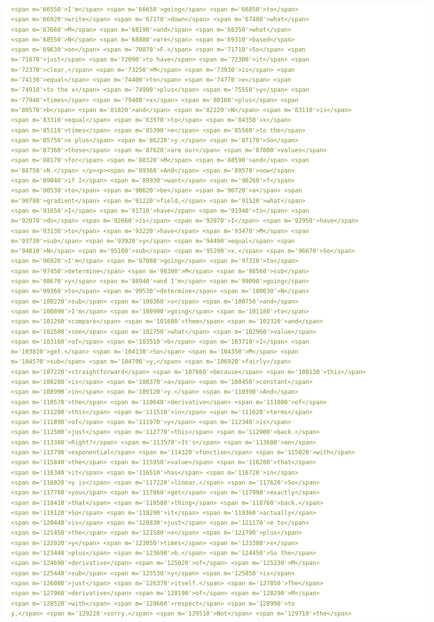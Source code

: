 ```yaml
  <span m='66550'>I'm</span> <span m='66650'>going</span> <span m='66850'>to</span>
  <span m='66920'>write</span> <span m='67170'>down</span> <span m='67480'>what</span>
  <span m='67660'>M</span> <span m='68190'>and</span> <span m='68350'>what</span>
  <span m='68550'>N</span> <span m='68880'>are</span> <span m='69310'>based</span>
  <span m='69630'>on</span> <span m='70870'>F.</span> <span m='71710'>So</span> <span
  m='71870'>just</span> <span m='72090'>to have</span> <span m='72300'>it</span> <span
  m='72370'>clear,</span> <span m='73250'>M</span> <span m='73930'>is</span> <span
  m='74130'>equal</span> <span m='74400'>to</span> <span m='74770'>e</span> <span
  m='74910'>to the x</span> <span m='74990'>plus</span> <span m='75550'>y</span> <span
  m='77940'>times</span> <span m='79400'>x</span> <span m='80160'>plus</span> <span
  m='80570'>b</span> <span m='81820'>and</span> <span m='82220'>N</span> <span m='83110'>is</span>
  <span m='83310'>equal</span> <span m='83570'>to</span> <span m='84350'>x</span>
  <span m='85110'>times</span> <span m='85390'>e</span> <span m='85560'>to the</span>
  <span m='85750'>x plus</span> <span m='86220'>y.</span> <span m='87170'>So</span>
  <span m='87360'>those</span> <span m='87620'>are our</span> <span m='87800'>values</span>
  <span m='88170'>for</span> <span m='88320'>M</span> <span m='88590'>and</span> <span
  m='88750'>N.</span> </p><p><span m='89360'>And</span> <span m='89570'>now</span>
  <span m='89840'>if I</span> <span m='89930'>want</span> <span m='90260'>f</span>
  <span m='90530'>to</span> <span m='90620'>be</span> <span m='90720'>a</span> <span
  m='90780'>gradient</span> <span m='91220'>field,</span> <span m='91520'>what</span>
  <span m='91650'>I</span> <span m='91710'>have</span> <span m='91940'>to</span> <span
  m='92070'>do</span> <span m='92660'>is</span> <span m='92870'>I</span> <span m='92950'>have</span>
  <span m='93130'>to</span> <span m='93220'>have</span> <span m='93470'>M</span> <span
  m='93730'>sub</span> <span m='93920'>y</span> <span m='94490'>equal</span> <span
  m='94810'>N</span> <span m='95100'>sub</span> <span m='95290'>x.</span> <span m='96670'>So</span>
  <span m='96920'>I'm</span> <span m='97080'>going</span> <span m='97310'>to</span>
  <span m='97450'>determine</span> <span m='98380'>M</span> <span m='98560'>sub</span>
  <span m='98670'>y</span> <span m='98940'>and I'm</span> <span m='99090'>going</span>
  <span m='99360'>to</span> <span m='99530'>determine</span> <span m='100030'>N</span>
  <span m='100270'>sub</span> <span m='100360'>x</span> <span m='100750'>and</span>
  <span m='100890'>I'm</span> <span m='100990'>going</span> <span m='101180'>to</span>
  <span m='101260'>compare</span> <span m='101600'>them</span> <span m='102320'>and</span>
  <span m='102500'>see</span> <span m='102750'>what</span> <span m='102960'>value</span>
  <span m='103160'>of</span> <span m='103510'>b</span> <span m='103710'>I</span> <span
  m='103810'>get.</span> <span m='104130'>So</span> <span m='104350'>M</span> <span
  m='104570'>sub</span> <span m='104700'>y,</span> <span m='106920'>fairly</span>
  <span m='107220'>straightforward</span> <span m='107860'>because</span> <span m='108130'>this</span>
  <span m='108280'>is</span> <span m='108370'>a</span> <span m='108450'>constant</span>
  <span m='108990'>in</span> <span m='109120'>y.</span> <span m='110390'>And</span>
  <span m='110570'>the</span> <span m='110640'>derivative</span> <span m='111000'>of</span>
  <span m='111200'>this</span> <span m='111510'>in</span> <span m='111620'>terms</span>
  <span m='111890'>of</span> <span m='111970'>y</span> <span m='112340'>is</span>
  <span m='112500'>just</span> <span m='112770'>this</span> <span m='112900'>back.</span>
  <span m='113380'>Right?</span> <span m='113570'>It's</span> <span m='113680'>an</span>
  <span m='113790'>exponential</span> <span m='114320'>function</span> <span m='115020'>with</span>
  <span m='115840'>the</span> <span m='115950'>value</span> <span m='116280'>that</span>
  <span m='116340'>it</span> <span m='116510'>has</span> <span m='116720'>in</span>
  <span m='116820'>y is</span> <span m='117220'>linear.</span> <span m='117620'>So</span>
  <span m='117760'>you</span> <span m='117860'>get</span> <span m='117990'>exactly</span>
  <span m='118410'>that</span> <span m='118580'>thing</span> <span m='118760'>back.</span>
  <span m='119120'>So</span> <span m='119290'>it</span> <span m='119360'>actually</span>
  <span m='120440'>is</span> <span m='120830'>just</span> <span m='121170'>e to</span>
  <span m='121450'>the</span> <span m='121580'>x</span> <span m='121790'>plus</span>
  <span m='122020'>y</span> <span m='123050'>times</span> <span m='123380'>x</span>
  <span m='123440'>plus</span> <span m='123690'>b.</span> <span m='124450'>So the</span>
  <span m='124690'>derivative</span> <span m='125020'>of</span> <span m='125230'>M</span>
  <span m='125440'>sub</span> <span m='125530'>y</span> <span m='125850'>is</span>
  <span m='126080'>just</span> <span m='126370'>itself.</span> <span m='127850'>The</span>
  <span m='127960'>derivative</span> <span m='128190'>of</span> <span m='128290'>M</span>
  <span m='128520'>with</span> <span m='128660'>respect</span> <span m='128990'>to
  y,</span> <span m='129220'>sorry.</span> <span m='129510'>Not</span> <span m='129710'>the</span>
```